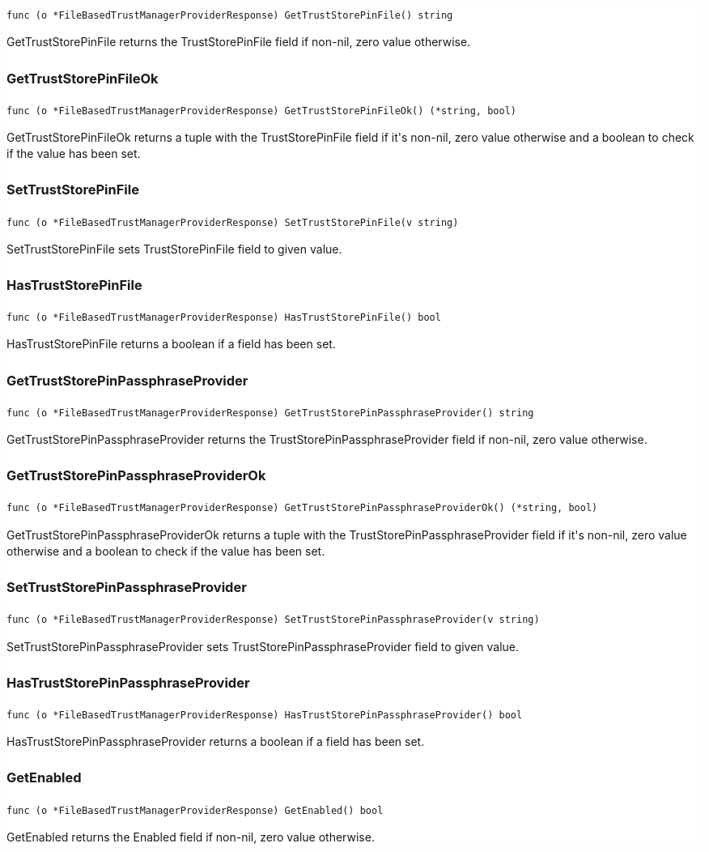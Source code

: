`func (o *FileBasedTrustManagerProviderResponse) GetTrustStorePinFile() string`

GetTrustStorePinFile returns the TrustStorePinFile field if non-nil, zero value otherwise.

### GetTrustStorePinFileOk

`func (o *FileBasedTrustManagerProviderResponse) GetTrustStorePinFileOk() (*string, bool)`

GetTrustStorePinFileOk returns a tuple with the TrustStorePinFile field if it's non-nil, zero value otherwise
and a boolean to check if the value has been set.

### SetTrustStorePinFile

`func (o *FileBasedTrustManagerProviderResponse) SetTrustStorePinFile(v string)`

SetTrustStorePinFile sets TrustStorePinFile field to given value.

### HasTrustStorePinFile

`func (o *FileBasedTrustManagerProviderResponse) HasTrustStorePinFile() bool`

HasTrustStorePinFile returns a boolean if a field has been set.

### GetTrustStorePinPassphraseProvider

`func (o *FileBasedTrustManagerProviderResponse) GetTrustStorePinPassphraseProvider() string`

GetTrustStorePinPassphraseProvider returns the TrustStorePinPassphraseProvider field if non-nil, zero value otherwise.

### GetTrustStorePinPassphraseProviderOk

`func (o *FileBasedTrustManagerProviderResponse) GetTrustStorePinPassphraseProviderOk() (*string, bool)`

GetTrustStorePinPassphraseProviderOk returns a tuple with the TrustStorePinPassphraseProvider field if it's non-nil, zero value otherwise
and a boolean to check if the value has been set.

### SetTrustStorePinPassphraseProvider

`func (o *FileBasedTrustManagerProviderResponse) SetTrustStorePinPassphraseProvider(v string)`

SetTrustStorePinPassphraseProvider sets TrustStorePinPassphraseProvider field to given value.

### HasTrustStorePinPassphraseProvider

`func (o *FileBasedTrustManagerProviderResponse) HasTrustStorePinPassphraseProvider() bool`

HasTrustStorePinPassphraseProvider returns a boolean if a field has been set.

### GetEnabled

`func (o *FileBasedTrustManagerProviderResponse) GetEnabled() bool`

GetEnabled returns the Enabled field if non-nil, zero value otherwise.
